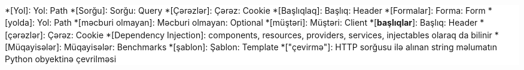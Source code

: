   *[Yol]: Yol: Path
  *[Sorğu]: Sorğu: Query
  *[Çərəzlər]: Çərəz: Cookie
  *[Başlıqlaq]: Başlıq: Header
  *[Formalar]: Forma: Form
  *[yolda]: Yol: Path
  *[məcburi olmayan]: Məcburi olmayan: Optional
  *[müştəri]: Müştəri: Client
  *[**başlıqlar**]: Başlıq: Header
  *[çərəzlər]: Çərəz: Cookie
  *[Dependency Injection]: components, resources, providers, services, injectables olaraq da bilinir
  *[Müqayisələr]: Müqayisələr: Benchmarks
  *[şablon]: Şablon: Template
  *["çevirmə"]: HTTP sorğusu ilə alınan string məlumatın Python obyektinə çevrilməsi
